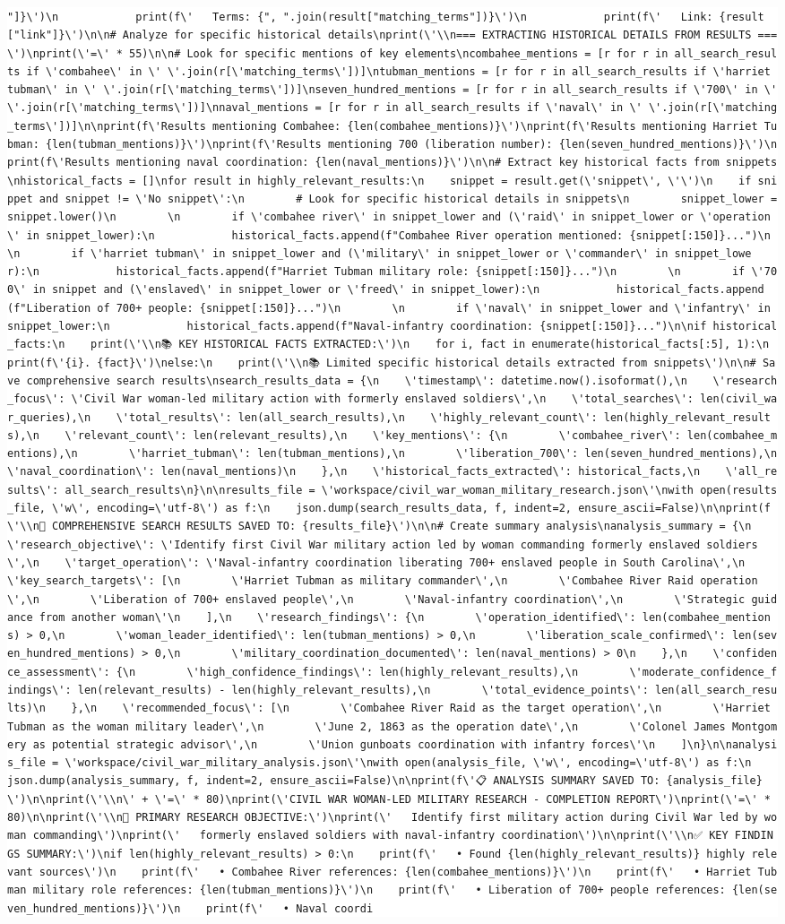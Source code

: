 ```
"]}\')\n            print(f\'   Terms: {", ".join(result["matching_terms"])}\')\n            print(f\'   Link: {result["link"]}\')\n\n# Analyze for specific historical details\nprint(\'\\n=== EXTRACTING HISTORICAL DETAILS FROM RESULTS ===\')\nprint(\'=\' * 55)\n\n# Look for specific mentions of key elements\ncombahee_mentions = [r for r in all_search_results if \'combahee\' in \' \'.join(r[\'matching_terms\'])]\ntubman_mentions = [r for r in all_search_results if \'harriet tubman\' in \' \'.join(r[\'matching_terms\'])]\nseven_hundred_mentions = [r for r in all_search_results if \'700\' in \' \'.join(r[\'matching_terms\'])]\nnaval_mentions = [r for r in all_search_results if \'naval\' in \' \'.join(r[\'matching_terms\'])]\n\nprint(f\'Results mentioning Combahee: {len(combahee_mentions)}\')\nprint(f\'Results mentioning Harriet Tubman: {len(tubman_mentions)}\')\nprint(f\'Results mentioning 700 (liberation number): {len(seven_hundred_mentions)}\')\nprint(f\'Results mentioning naval coordination: {len(naval_mentions)}\')\n\n# Extract key historical facts from snippets\nhistorical_facts = []\nfor result in highly_relevant_results:\n    snippet = result.get(\'snippet\', \'\')\n    if snippet and snippet != \'No snippet\':\n        # Look for specific historical details in snippets\n        snippet_lower = snippet.lower()\n        \n        if \'combahee river\' in snippet_lower and (\'raid\' in snippet_lower or \'operation\' in snippet_lower):\n            historical_facts.append(f"Combahee River operation mentioned: {snippet[:150]}...")\n        \n        if \'harriet tubman\' in snippet_lower and (\'military\' in snippet_lower or \'commander\' in snippet_lower):\n            historical_facts.append(f"Harriet Tubman military role: {snippet[:150]}...")\n        \n        if \'700\' in snippet and (\'enslaved\' in snippet_lower or \'freed\' in snippet_lower):\n            historical_facts.append(f"Liberation of 700+ people: {snippet[:150]}...")\n        \n        if \'naval\' in snippet_lower and \'infantry\' in snippet_lower:\n            historical_facts.append(f"Naval-infantry coordination: {snippet[:150]}...")\n\nif historical_facts:\n    print(\'\\n📚 KEY HISTORICAL FACTS EXTRACTED:\')\n    for i, fact in enumerate(historical_facts[:5], 1):\n        print(f\'{i}. {fact}\')\nelse:\n    print(\'\\n📚 Limited specific historical details extracted from snippets\')\n\n# Save comprehensive search results\nsearch_results_data = {\n    \'timestamp\': datetime.now().isoformat(),\n    \'research_focus\': \'Civil War woman-led military action with formerly enslaved soldiers\',\n    \'total_searches\': len(civil_war_queries),\n    \'total_results\': len(all_search_results),\n    \'highly_relevant_count\': len(highly_relevant_results),\n    \'relevant_count\': len(relevant_results),\n    \'key_mentions\': {\n        \'combahee_river\': len(combahee_mentions),\n        \'harriet_tubman\': len(tubman_mentions),\n        \'liberation_700\': len(seven_hundred_mentions),\n        \'naval_coordination\': len(naval_mentions)\n    },\n    \'historical_facts_extracted\': historical_facts,\n    \'all_results\': all_search_results\n}\n\nresults_file = \'workspace/civil_war_woman_military_research.json\'\nwith open(results_file, \'w\', encoding=\'utf-8\') as f:\n    json.dump(search_results_data, f, indent=2, ensure_ascii=False)\n\nprint(f\'\\n📁 COMPREHENSIVE SEARCH RESULTS SAVED TO: {results_file}\')\n\n# Create summary analysis\nanalysis_summary = {\n    \'research_objective\': \'Identify first Civil War military action led by woman commanding formerly enslaved soldiers\',\n    \'target_operation\': \'Naval-infantry coordination liberating 700+ enslaved people in South Carolina\',\n    \'key_search_targets\': [\n        \'Harriet Tubman as military commander\',\n        \'Combahee River Raid operation\',\n        \'Liberation of 700+ enslaved people\',\n        \'Naval-infantry coordination\',\n        \'Strategic guidance from another woman\'\n    ],\n    \'research_findings\': {\n        \'operation_identified\': len(combahee_mentions) > 0,\n        \'woman_leader_identified\': len(tubman_mentions) > 0,\n        \'liberation_scale_confirmed\': len(seven_hundred_mentions) > 0,\n        \'military_coordination_documented\': len(naval_mentions) > 0\n    },\n    \'confidence_assessment\': {\n        \'high_confidence_findings\': len(highly_relevant_results),\n        \'moderate_confidence_findings\': len(relevant_results) - len(highly_relevant_results),\n        \'total_evidence_points\': len(all_search_results)\n    },\n    \'recommended_focus\': [\n        \'Combahee River Raid as the target operation\',\n        \'Harriet Tubman as the woman military leader\',\n        \'June 2, 1863 as the operation date\',\n        \'Colonel James Montgomery as potential strategic advisor\',\n        \'Union gunboats coordination with infantry forces\'\n    ]\n}\n\nanalysis_file = \'workspace/civil_war_military_analysis.json\'\nwith open(analysis_file, \'w\', encoding=\'utf-8\') as f:\n    json.dump(analysis_summary, f, indent=2, ensure_ascii=False)\n\nprint(f\'📋 ANALYSIS SUMMARY SAVED TO: {analysis_file}\')\n\nprint(\'\\n\' + \'=\' * 80)\nprint(\'CIVIL WAR WOMAN-LED MILITARY RESEARCH - COMPLETION REPORT\')\nprint(\'=\' * 80)\n\nprint(\'\\n🎯 PRIMARY RESEARCH OBJECTIVE:\')\nprint(\'   Identify first military action during Civil War led by woman commanding\')\nprint(\'   formerly enslaved soldiers with naval-infantry coordination\')\n\nprint(\'\\n✅ KEY FINDINGS SUMMARY:\')\nif len(highly_relevant_results) > 0:\n    print(f\'   • Found {len(highly_relevant_results)} highly relevant sources\')\n    print(f\'   • Combahee River references: {len(combahee_mentions)}\')\n    print(f\'   • Harriet Tubman military role references: {len(tubman_mentions)}\')\n    print(f\'   • Liberation of 700+ people references: {len(seven_hundred_mentions)}\')\n    print(f\'   • Naval coordi
```